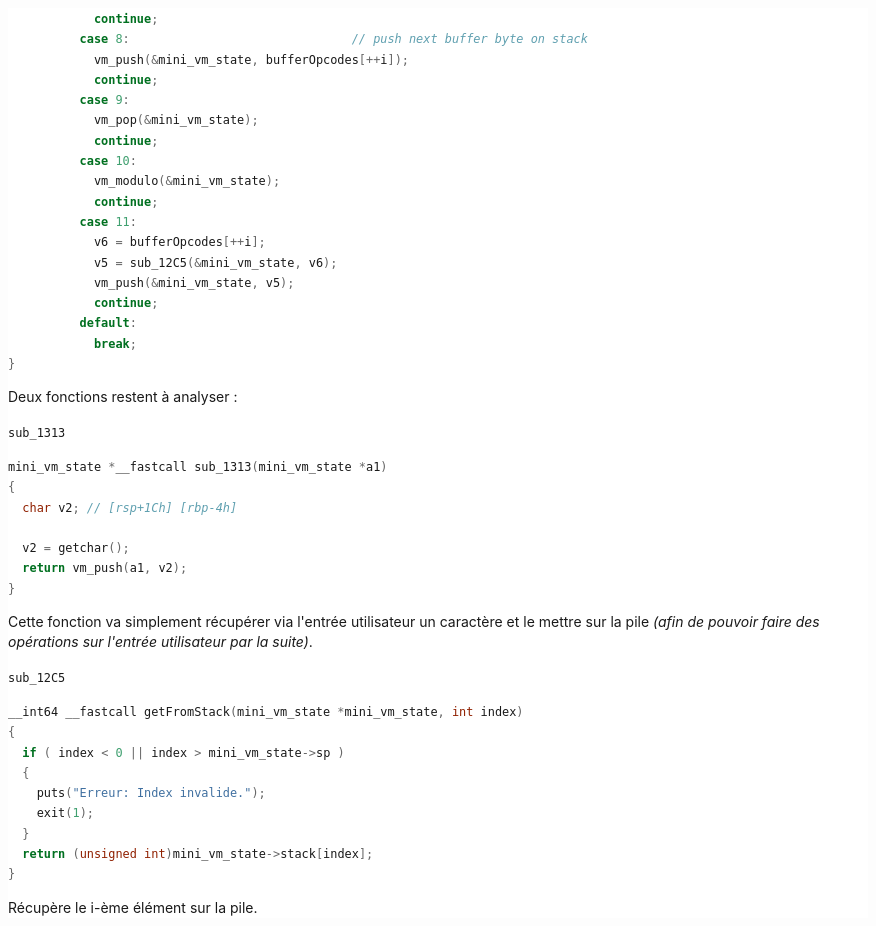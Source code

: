 ```c
            continue;
          case 8:                               // push next buffer byte on stack
            vm_push(&mini_vm_state, bufferOpcodes[++i]);
            continue;
          case 9:
            vm_pop(&mini_vm_state);
            continue;
          case 10:
            vm_modulo(&mini_vm_state);
            continue;
          case 11:
            v6 = bufferOpcodes[++i];
            v5 = sub_12C5(&mini_vm_state, v6);
            vm_push(&mini_vm_state, v5);
            continue;
          default:
            break;
}
```


Deux fonctions restent à analyser : 

`sub_1313`

```c
mini_vm_state *__fastcall sub_1313(mini_vm_state *a1)
{
  char v2; // [rsp+1Ch] [rbp-4h]

  v2 = getchar();
  return vm_push(a1, v2);
}
```


Cette fonction va simplement récupérer via l'entrée utilisateur un caractère et le mettre sur la pile *(afin de pouvoir faire des opérations sur l'entrée utilisateur par la suite)*.


`sub_12C5`

```c
__int64 __fastcall getFromStack(mini_vm_state *mini_vm_state, int index)
{
  if ( index < 0 || index > mini_vm_state->sp )
  {
    puts("Erreur: Index invalide.");
    exit(1);
  }
  return (unsigned int)mini_vm_state->stack[index];
}
```

Récupère le i-ème élément sur la pile.


[^1]: https://hex-rays.com/ida-free/
[^2]: https://github.com/qilingframework/qiling
[^3]: https://docs.qiling.io/en/latest/hook/
[^4]: https://fr.wikipedia.org/wiki/Théorème_des_restes_chinois
[^5]: https://github.com/Z3Prover/z3